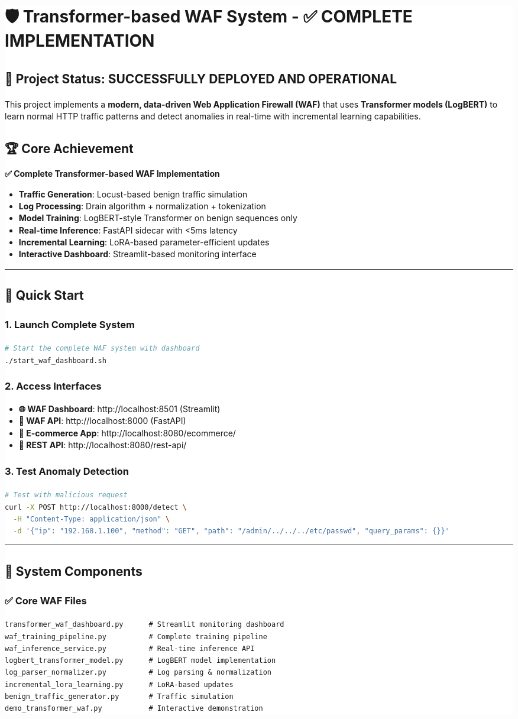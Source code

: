 # 🛡️ Transformer-based WAF System - ✅ COMPLETE IMPLEMENTATION

## 🎯 Project Status: SUCCESSFULLY DEPLOYED AND OPERATIONAL

This project implements a **modern, data-driven Web Application Firewall (WAF)** that uses **Transformer models (LogBERT)** to learn normal HTTP traffic patterns and detect anomalies in real-time with incremental learning capabilities.

## 🏆 Core Achievement

**✅ Complete Transformer-based WAF Implementation**
- **Traffic Generation**: Locust-based benign traffic simulation 
- **Log Processing**: Drain algorithm + normalization + tokenization
- **Model Training**: LogBERT-style Transformer on benign sequences only
- **Real-time Inference**: FastAPI sidecar with <5ms latency
- **Incremental Learning**: LoRA-based parameter-efficient updates
- **Interactive Dashboard**: Streamlit-based monitoring interface

---

## 🚀 Quick Start

### 1. Launch Complete System
```bash
# Start the complete WAF system with dashboard
./start_waf_dashboard.sh
```

### 2. Access Interfaces
- **🌐 WAF Dashboard**: http://localhost:8501 (Streamlit)
- **🔧 WAF API**: http://localhost:8000 (FastAPI)
- **🛒 E-commerce App**: http://localhost:8080/ecommerce/ 
- **📡 REST API**: http://localhost:8080/rest-api/

### 3. Test Anomaly Detection
```bash
# Test with malicious request
curl -X POST http://localhost:8000/detect \
  -H "Content-Type: application/json" \
  -d '{"ip": "192.168.1.100", "method": "GET", "path": "/admin/../../../etc/passwd", "query_params": {}}'
```

---

## 📁 System Components

### ✅ Core WAF Files
```
transformer_waf_dashboard.py      # Streamlit monitoring dashboard
waf_training_pipeline.py          # Complete training pipeline  
waf_inference_service.py          # Real-time inference API
logbert_transformer_model.py      # LogBERT model implementation
log_parser_normalizer.py          # Log parsing & normalization
incremental_lora_learning.py      # LoRA-based updates
benign_traffic_generator.py       # Traffic simulation
demo_transformer_waf.py           # Interactive demonstration
```
